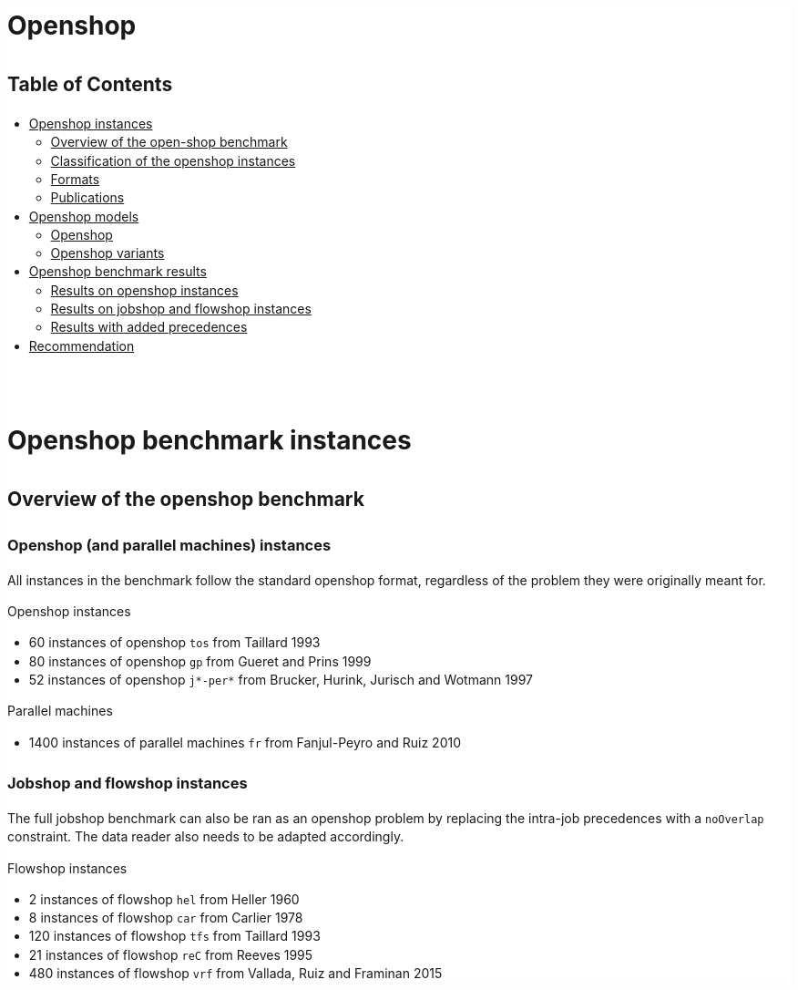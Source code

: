 # Openshop


## Table of Contents

- [Openshop instances](#openshop-benchmark-instances)
    - [Overview of the open-shop benchmark](#overview-of-the-openshop-benchmark)
    - [Classification of the openshop instances](#classification-of-the-openshop-instances)
    - [Formats](#formats)
    - [Publications](#publications)
- [Openshop models](#openshop-models)
    - [Openshop](#openshop)
    - [Openshop variants](#variants-of-the-openshop-problem)
- [Openshop benchmark results](#openshop-benchmark-results)
    - [Results on openshop instances](#results-on-openshop-instances)
    - [Results on jobshop and flowshop instances](#results-on-jobshop-and-flowshop-instances)
    - [Results with added precedences](#results-with-added-precedences)
- [Recommendation](#recommendation)

<br/>


# Openshop benchmark instances

## Overview of the openshop benchmark

### Openshop (and parallel machines) instances

All instances in the benchmark follow the standard openshop format, regardless of the problem they were originally meant for.

Openshop instances
- 60 instances of openshop `tos` from Taillard 1993
- 80 instances of openshop `gp` from Gueret and Prins 1999
- 52 instances of openshop `j*-per*` from Brucker, Hurink, Jurisch and Wotmann 1997

Parallel machines
- 1400 instances of parallel machines `fr` from Fanjul-Peyro and Ruiz 2010

### Jobshop and flowshop instances

The full jobshop benchmark can also be ran as an openshop problem by replacing the intra-job precedences with a `noOverlap` constraint. The data reader also needs to be adapted accordingly.

Flowshop instances
- 2 instances of flowshop `hel` from Heller 1960
- 8 instances of flowshop `car` from Carlier 1978
- 120 instances of flowshop `tfs` from Taillard 1993
- 21 instances of flowshop `reC` from Reeves 1995
- 480 instances of flowshop `vrf` from Vallada, Ruiz and Framinan 2015
